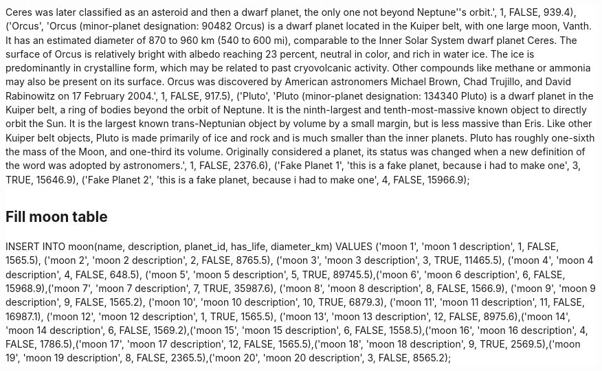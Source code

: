Ceres was later classified as an asteroid and then a dwarf planet, the only one not beyond Neptune''s orbit.', 1, FALSE, 939.4), ('Orcus', 'Orcus (minor-planet designation: 90482 Orcus) is a dwarf planet located in the Kuiper belt, with one large moon, Vanth. It has an estimated diameter of 870 to 960 km (540 to 600 mi), comparable to the Inner Solar System dwarf planet Ceres. The surface of Orcus is relatively bright with albedo reaching 23 percent, neutral in color, and rich in water ice. The ice is predominantly in crystalline form, which may be related to past cryovolcanic activity. Other compounds like methane or ammonia may also be present on its surface. Orcus was discovered by American astronomers Michael Brown, Chad Trujillo, and David Rabinowitz on 17 February 2004.', 1, FALSE, 917.5), ('Pluto', 'Pluto (minor-planet designation: 134340 Pluto) is a dwarf planet in the Kuiper belt, a ring of bodies beyond the orbit of Neptune. It is the ninth-largest and tenth-most-massive known object to directly orbit the Sun. It is the largest known trans-Neptunian object by volume by a small margin, but is less massive than Eris. Like other Kuiper belt objects, Pluto is made primarily of ice and rock and is much smaller than the inner planets. Pluto has roughly one-sixth the mass of the Moon, and one-third its volume. Originally considered a planet, its status was changed when a new definition of the word was adopted by astronomers.', 1, FALSE, 2376.6), ('Fake Planet 1', 'this is a fake planet, because i had to make one', 3, TRUE, 15646.9), ('Fake Planet 2', 'this is a fake planet, because i had to make one', 4, FALSE, 15966.9);

## Fill moon table

INSERT INTO moon(name, description, planet_id, has_life, diameter_km) VALUES ('moon 1', 'moon 1 description', 1, FALSE, 1565.5), ('moon 2', 'moon 2 description', 2, FALSE, 8765.5), ('moon 3', 'moon 3 description', 3, TRUE, 11465.5), ('moon 4', 'moon 4 description', 4, FALSE, 648.5), ('moon 5', 'moon 5 description', 5, TRUE, 89745.5),('moon 6', 'moon 6 description', 6, FALSE, 15968.9),('moon 7', 'moon 7 description', 7, TRUE, 35987.6), ('moon 8', 'moon 8 description', 8, FALSE, 1566.9), ('moon 9', 'moon 9 description', 9, FALSE, 1565.2), ('moon 10', 'moon 10 description', 10, TRUE, 6879.3), ('moon 11', 'moon 11 description', 11, FALSE, 16987.1), ('moon 12', 'moon 12 description', 1, TRUE, 1565.5), ('moon 13', 'moon 13 description', 12, FALSE, 8975.6),('moon 14', 'moon 14 description', 6, FALSE, 1569.2),('moon 15', 'moon 15 description', 6, FALSE, 1558.5),('moon 16', 'moon 16 description', 4, FALSE, 1786.5),('moon 17', 'moon 17 description', 12, FALSE, 1565.5),('moon 18', 'moon 18 description', 9, TRUE, 2569.5),('moon 19', 'moon 19 description', 8, FALSE, 2365.5),('moon 20', 'moon 20 description', 3, FALSE, 8565.2);

